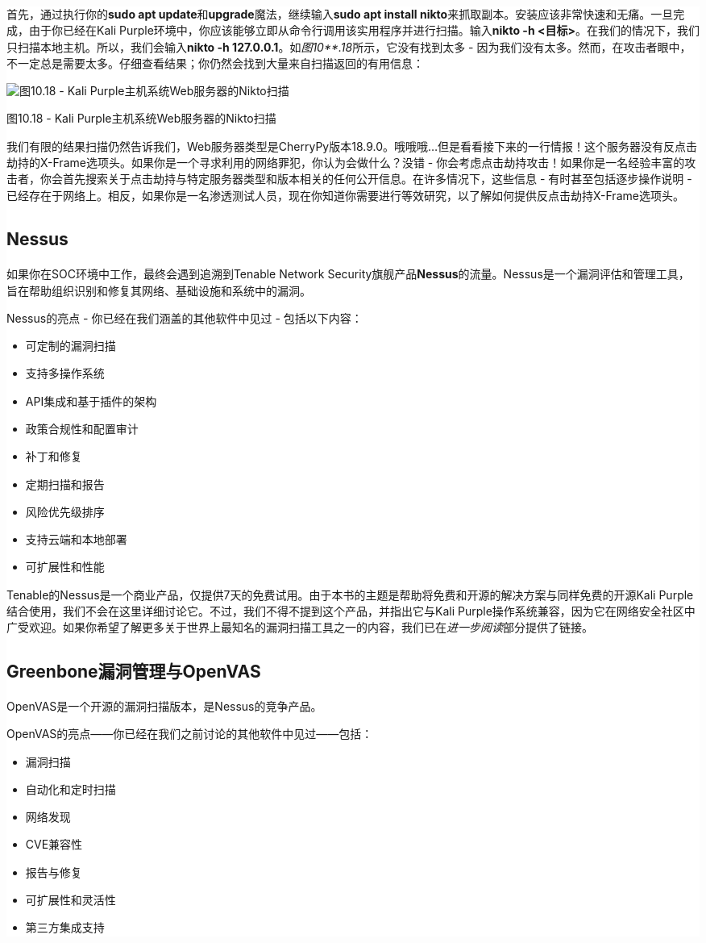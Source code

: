 首先，通过执行你的**sudo apt update**和**upgrade**魔法，继续输入**sudo apt install nikto**来抓取副本。安装应该非常快速和无痛。一旦完成，由于你已经在Kali Purple环境中，你应该能够立即从命令行调用该实用程序并进行扫描。输入**nikto -h <目标>**。在我们的情况下，我们只扫描本地主机。所以，我们会输入**nikto -h 127.0.0.1**。如*图10**.18*所示，它没有找到太多 - 因为我们没有太多。然而，在攻击者眼中，不一定总是需要太多。仔细查看结果；你仍然会找到大量来自扫描返回的有用信息：

![图10.18 - Kali Purple主机系统Web服务器的Nikto扫描](image/B21223_10_18.jpg)

图10.18 - Kali Purple主机系统Web服务器的Nikto扫描

我们有限的结果扫描仍然告诉我们，Web服务器类型是CherryPy版本18.9.0。哦哦哦…但是看看接下来的一行情报！这个服务器没有反点击劫持的X-Frame选项头。如果你是一个寻求利用的网络罪犯，你认为会做什么？没错 - 你会考虑点击劫持攻击！如果你是一名经验丰富的攻击者，你会首先搜索关于点击劫持与特定服务器类型和版本相关的任何公开信息。在许多情况下，这些信息 - 有时甚至包括逐步操作说明 - 已经存在于网络上。相反，如果你是一名渗透测试人员，现在你知道你需要进行等效研究，以了解如何提供反点击劫持X-Frame选项头。

## Nessus

如果你在SOC环境中工作，最终会遇到追溯到Tenable Network Security旗舰产品**Nessus**的流量。Nessus是一个漏洞评估和管理工具，旨在帮助组织识别和修复其网络、基础设施和系统中的漏洞。

Nessus的亮点 - 你已经在我们涵盖的其他软件中见过 - 包括以下内容：

+   可定制的漏洞扫描

+   支持多操作系统

+   API集成和基于插件的架构

+   政策合规性和配置审计

+   补丁和修复

+   定期扫描和报告

+   风险优先级排序

+   支持云端和本地部署

+   可扩展性和性能

Tenable的Nessus是一个商业产品，仅提供7天的免费试用。由于本书的主题是帮助将免费和开源的解决方案与同样免费的开源Kali Purple结合使用，我们不会在这里详细讨论它。不过，我们不得不提到这个产品，并指出它与Kali Purple操作系统兼容，因为它在网络安全社区中广受欢迎。如果你希望了解更多关于世界上最知名的漏洞扫描工具之一的内容，我们已在*进一步阅读*部分提供了链接。

## Greenbone漏洞管理与OpenVAS

OpenVAS是一个开源的漏洞扫描版本，是Nessus的竞争产品。

OpenVAS的亮点——你已经在我们之前讨论的其他软件中见过——包括：

+   漏洞扫描

+   自动化和定时扫描

+   网络发现

+   CVE兼容性

+   报告与修复

+   可扩展性和灵活性

+   第三方集成支持

